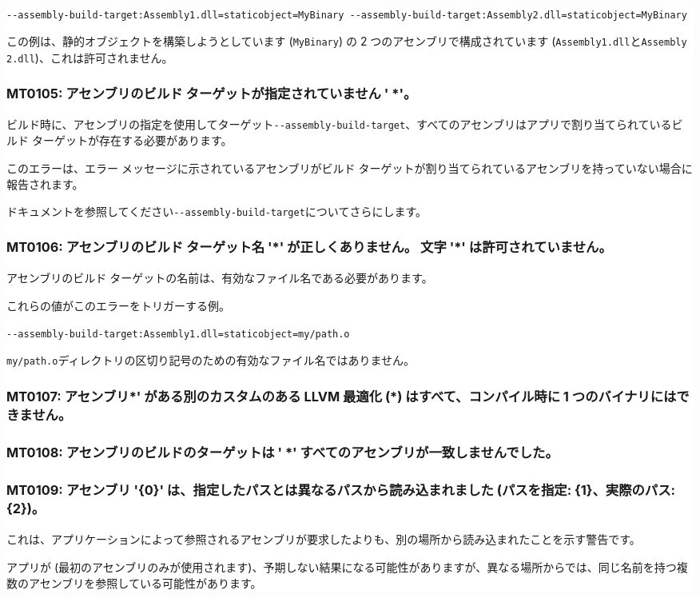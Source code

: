     --assembly-build-target:Assembly1.dll=staticobject=MyBinary --assembly-build-target:Assembly2.dll=staticobject=MyBinary

この例は、静的オブジェクトを構築しようとしています (`MyBinary`) の 2 つのアセンブリで構成されています (`Assembly1.dll`と`Assembly2.dll`)、これは許可されません。

<a name="MT0105" />

### <a name="mt0105-no-assembly-build-target-was-specified-for-"></a>MT0105: アセンブリのビルド ターゲットが指定されていません ' *'。

ビルド時に、アセンブリの指定を使用してターゲット`--assembly-build-target`、すべてのアセンブリはアプリで割り当てられているビルド ターゲットが存在する必要があります。

このエラーは、エラー メッセージに示されているアセンブリがビルド ターゲットが割り当てられているアセンブリを持っていない場合に報告されます。

ドキュメントを参照してください`--assembly-build-target`についてさらにします。

<a name="MT0106" />

### <a name="mt0106-the-assembly-build-target-name--is-invalid-the-character--is-not-allowed"></a>MT0106: アセンブリのビルド ターゲット名 '\*' が正しくありません。 文字 '\*' は許可されていません。

アセンブリのビルド ターゲットの名前は、有効なファイル名である必要があります。

これらの値がこのエラーをトリガーする例。

    --assembly-build-target:Assembly1.dll=staticobject=my/path.o

`my/path.o`ディレクトリの区切り記号のための有効なファイル名ではありません。

<a name="MT0107" />

### <a name="mt0107-the-assemblies--have-different-custom-llvm-optimizations--which-is-not-allowed-when-they-are-all-compiled-to-a-single-binary"></a>MT0107: アセンブリ\*' がある別のカスタムのある LLVM 最適化 (\*) はすべて、コンパイル時に 1 つのバイナリにはできません。

<a name="MT0108" />

### <a name="mt0108-the-assembly-build-target--did-not-match-any-assemblies"></a>MT0108: アセンブリのビルドのターゲットは ' *' すべてのアセンブリが一致しませんでした。

<a name="MT0109" />

### <a name="mt0109-the-assembly-0-was-loaded-from-a-different-path-than-the-provided-path-provided-path-1-actual-path-2"></a>MT0109: アセンブリ '{0}' は、指定したパスとは異なるパスから読み込まれました (パスを指定: {1}、実際のパス: {2})。

これは、アプリケーションによって参照されるアセンブリが要求したよりも、別の場所から読み込まれたことを示す警告です。

アプリが (最初のアセンブリのみが使用されます)、予期しない結果になる可能性がありますが、異なる場所からでは、同じ名前を持つ複数のアセンブリを参照している可能性があります。

<a name="MT0110" />
